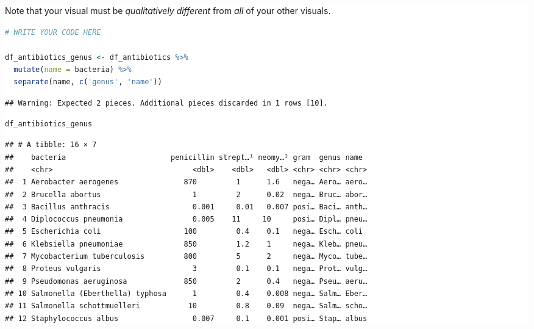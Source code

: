 Note that your visual must be *qualitatively different* from *all* of
your other visuals.

``` r
# WRITE YOUR CODE HERE

df_antibiotics_genus <- df_antibiotics %>% 
  mutate(name = bacteria) %>% 
  separate(name, c('genus', 'name'))
```

    ## Warning: Expected 2 pieces. Additional pieces discarded in 1 rows [10].

``` r
df_antibiotics_genus
```

    ## # A tibble: 16 × 7
    ##    bacteria                        penicillin strept…¹ neomy…² gram  genus name 
    ##    <chr>                                <dbl>    <dbl>   <dbl> <chr> <chr> <chr>
    ##  1 Aerobacter aerogenes               870         1      1.6   nega… Aero… aero…
    ##  2 Brucella abortus                     1         2      0.02  nega… Bruc… abor…
    ##  3 Bacillus anthracis                   0.001     0.01   0.007 posi… Baci… anth…
    ##  4 Diplococcus pneumonia                0.005    11     10     posi… Dipl… pneu…
    ##  5 Escherichia coli                   100         0.4    0.1   nega… Esch… coli 
    ##  6 Klebsiella pneumoniae              850         1.2    1     nega… Kleb… pneu…
    ##  7 Mycobacterium tuberculosis         800         5      2     nega… Myco… tube…
    ##  8 Proteus vulgaris                     3         0.1    0.1   nega… Prot… vulg…
    ##  9 Pseudomonas aeruginosa             850         2      0.4   nega… Pseu… aeru…
    ## 10 Salmonella (Eberthella) typhosa      1         0.4    0.008 nega… Salm… Eber…
    ## 11 Salmonella schottmuelleri           10         0.8    0.09  nega… Salm… scho…
    ## 12 Staphylococcus albus                 0.007     0.1    0.001 posi… Stap… albus